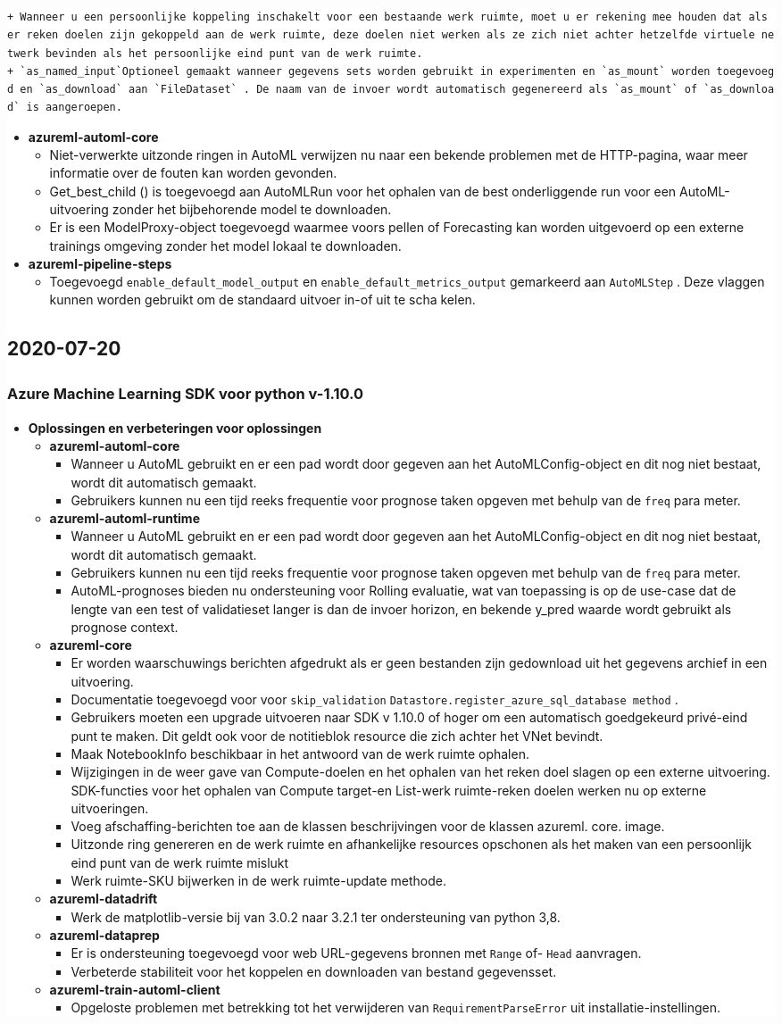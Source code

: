     + Wanneer u een persoonlijke koppeling inschakelt voor een bestaande werk ruimte, moet u er rekening mee houden dat als er reken doelen zijn gekoppeld aan de werk ruimte, deze doelen niet werken als ze zich niet achter hetzelfde virtuele netwerk bevinden als het persoonlijke eind punt van de werk ruimte.
    + `as_named_input`Optioneel gemaakt wanneer gegevens sets worden gebruikt in experimenten en `as_mount` worden toegevoegd en `as_download` aan `FileDataset` . De naam van de invoer wordt automatisch gegenereerd als `as_mount` of `as_download` is aangeroepen.
  + **azureml-automl-core**
    + Niet-verwerkte uitzonde ringen in AutoML verwijzen nu naar een bekende problemen met de HTTP-pagina, waar meer informatie over de fouten kan worden gevonden.
    + Get_best_child () is toegevoegd aan AutoMLRun voor het ophalen van de best onderliggende run voor een AutoML-uitvoering zonder het bijbehorende model te downloaden.
    + Er is een ModelProxy-object toegevoegd waarmee voors pellen of Forecasting kan worden uitgevoerd op een externe trainings omgeving zonder het model lokaal te downloaden.
  + **azureml-pipeline-steps**
    + Toegevoegd `enable_default_model_output` en `enable_default_metrics_output` gemarkeerd aan `AutoMLStep` . Deze vlaggen kunnen worden gebruikt om de standaard uitvoer in-of uit te scha kelen.


## <a name="2020-07-20"></a>2020-07-20

### <a name="azure-machine-learning-sdk-for-python-v1100"></a>Azure Machine Learning SDK voor python v-1.10.0

+ **Oplossingen en verbeteringen voor oplossingen**
  + **azureml-automl-core**
    + Wanneer u AutoML gebruikt en er een pad wordt door gegeven aan het AutoMLConfig-object en dit nog niet bestaat, wordt dit automatisch gemaakt.
    + Gebruikers kunnen nu een tijd reeks frequentie voor prognose taken opgeven met behulp van de `freq` para meter.
  + **azureml-automl-runtime**
    + Wanneer u AutoML gebruikt en er een pad wordt door gegeven aan het AutoMLConfig-object en dit nog niet bestaat, wordt dit automatisch gemaakt.
    + Gebruikers kunnen nu een tijd reeks frequentie voor prognose taken opgeven met behulp van de `freq` para meter.
    + AutoML-prognoses bieden nu ondersteuning voor Rolling evaluatie, wat van toepassing is op de use-case dat de lengte van een test of validatieset langer is dan de invoer horizon, en bekende y_pred waarde wordt gebruikt als prognose context.
  + **azureml-core**
    + Er worden waarschuwings berichten afgedrukt als er geen bestanden zijn gedownload uit het gegevens archief in een uitvoering.
    + Documentatie toegevoegd voor voor `skip_validation` `Datastore.register_azure_sql_database method` .
    + Gebruikers moeten een upgrade uitvoeren naar SDK v 1.10.0 of hoger om een automatisch goedgekeurd privé-eind punt te maken. Dit geldt ook voor de notitieblok resource die zich achter het VNet bevindt.
    + Maak NotebookInfo beschikbaar in het antwoord van de werk ruimte ophalen.
    + Wijzigingen in de weer gave van Compute-doelen en het ophalen van het reken doel slagen op een externe uitvoering. SDK-functies voor het ophalen van Compute target-en List-werk ruimte-reken doelen werken nu op externe uitvoeringen.
    + Voeg afschaffing-berichten toe aan de klassen beschrijvingen voor de klassen azureml. core. image.
    + Uitzonde ring genereren en de werk ruimte en afhankelijke resources opschonen als het maken van een persoonlijk eind punt van de werk ruimte mislukt
    + Werk ruimte-SKU bijwerken in de werk ruimte-update methode.
  + **azureml-datadrift**
    + Werk de matplotlib-versie bij van 3.0.2 naar 3.2.1 ter ondersteuning van python 3,8.
  + **azureml-dataprep**
    + Er is ondersteuning toegevoegd voor web URL-gegevens bronnen met `Range` of- `Head` aanvragen. 
    + Verbeterde stabiliteit voor het koppelen en downloaden van bestand gegevensset.
  + **azureml-train-automl-client**
    + Opgeloste problemen met betrekking tot het verwijderen van `RequirementParseError` uit installatie-instellingen.